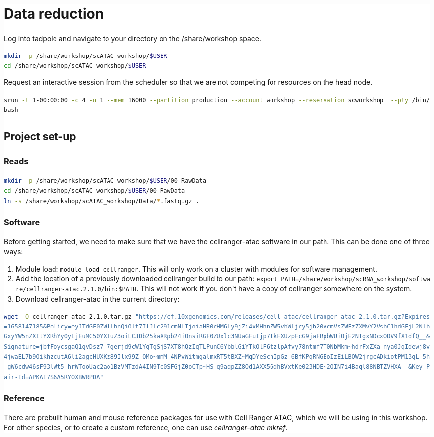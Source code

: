 

# Data reduction

Log into tadpole and navigate to your directory on the /share/workshop space.

```bash
mkdir -p /share/workshop/scATAC_workshop/$USER
cd /share/workshop/scATAC_workshop/$USER
```
Request an interactive session from the scheduler so that we are not competing for resources on the head node.

```bash
srun -t 1-00:00:00 -c 4 -n 1 --mem 16000 --partition production --account workshop --reservation scworkshop  --pty /bin/bash
```

## Project set-up

### Reads

```bash
mkdir -p /share/workshop/scATAC_workshop/$USER/00-RawData
cd /share/workshop/scATAC_workshop/$USER/00-RawData
ln -s /share/workshop/scATAC_workshop/Data/*.fastq.gz .
```
### Software

Before getting started, we need to make sure that we have the cellranger-atac software in our path. This can be done one of three ways:

1. Module load: `module load cellranger`. This will only work on a cluster with modules for software management.
2. Add the location of a previously downloaded cellranger build to our path: `export PATH=/share/workshop/scRNA_workshop/software/cellranger-atac.2.1.0/bin:$PATH`. This will not work if you don't have a copy of cellranger somewhere on the system.
3. Download cellranger-atac in the current directory:

```bash
wget -O cellranger-atac-2.1.0.tar.gz "https://cf.10xgenomics.com/releases/cell-atac/cellranger-atac-2.1.0.tar.gz?Expires=1658147185&Policy=eyJTdGF0ZW1lbnQiOlt7IlJlc291cmNlIjoiaHR0cHM6Ly9jZi4xMHhnZW5vbWljcy5jb20vcmVsZWFzZXMvY2VsbC1hdGFjL2NlbGxyYW5nZXItYXRhYy0yLjEuMC50YXIuZ3oiLCJDb25kaXRpb24iOnsiRGF0ZUxlc3NUaGFuIjp7IkFXUzpFcG9jaFRpbWUiOjE2NTgxNDcxODV9fX1dfQ__&Signature=jbfFoycsgaQ1gvDsz7-7gerjd9cW1YqTgSjS7XT8hQzIqTLPunC6YbblGiYTkOlF6tzlpAfvy78ntmf7T0NbMkm~hdrFxZXa-nya0JqIdewj8v4jwaEL7b9OikhzcutA6li2agcHUXKz89Ilx99Z-OMo~mmM-4NPvWitmgalmxRT5tBXZ~MqDYeScnIpGz-6BfKPqRN6EoIzEiLBOW2jrgcADkiotPM13qL-5h-gW6cdw46sF93lWt5-hrWTooUac2ao1BzVMTzdA4IN9To0SFGjZ0oCTp~HS-q9aqpZZ8Od1AXX56dhBVxtKe023HDE~2OIN7i4Baql88NBTZVHXA__&Key-Pair-Id=APKAI7S6A5RYOXBWRPDA"
```

### Reference

There are prebuilt human and mouse reference packages for use with Cell Ranger ATAC, which we will be using in this workshop. For other species, or to create a custom reference, one can use *cellranger-atac mkref*.
